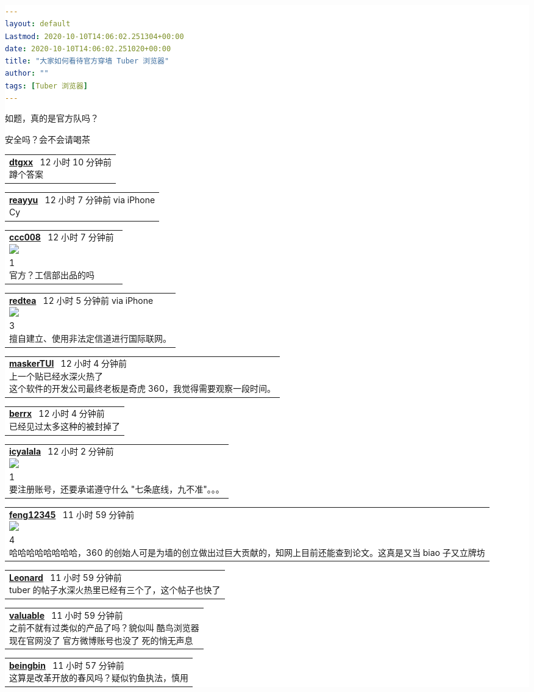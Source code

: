 ```yaml
---
layout: default
Lastmod: 2020-10-10T14:06:02.251304+00:00
date: 2020-10-10T14:06:02.251020+00:00
title: "大家如何看待官方穿墙 Tuber 浏览器"
author: ""
tags: [Tuber 浏览器]
---
```


如题，真的是官方队吗？

安全吗？会不会请喝茶

<table cellpadding="0" cellspacing="0" border="0" width="100%"><tbody><tr><td width="auto" valign="top" align="left" class=""><div></div><strong><a href="/member/dtgxx">dtgxx</a></strong>&nbsp; &nbsp;<span class="">12 小时 10 分钟前</span><div></div><div class="">蹲个答案</div></td></tr></tbody></table>

<table cellpadding="0" cellspacing="0" border="0" width="100%"><tbody><tr><td width="auto" valign="top" align="left" class=""><div></div><strong><a href="/member/reayyu">reayyu</a></strong>&nbsp; &nbsp;<span class="">12 小时 7 分钟前 via iPhone</span><div></div><div>Cy</div></td></tr></tbody></table>

<table cellpadding="0" cellspacing="0" border="0" width="100%"><tbody><tr><td width="auto" valign="top" align="left" class=""><div></div><strong><a href="/member/ccc008">ccc008</a></strong>&nbsp; &nbsp;<span class="">12 小时 7 分钟前</span> &nbsp;<span><div class="sr-rd-content-center-small"><img class="" src="https://www.v2ex.com/static/img/heart_neue_red.png?v=16ec2dd0a880be6edda1e4a2e35754b3"></div>1</span><div></div><div class="">官方？工信部出品的吗</div></td></tr></tbody></table>

<table cellpadding="0" cellspacing="0" border="0" width="100%"><tbody><tr><td width="auto" valign="top" align="left" class=""><div></div><strong><a href="/member/redtea">redtea</a></strong>&nbsp; &nbsp;<span class="">12 小时 5 分钟前 via iPhone</span> &nbsp;<span><div class="sr-rd-content-center-small"><img class="" src="https://www.v2ex.com/static/img/heart_neue_red.png?v=16ec2dd0a880be6edda1e4a2e35754b3"></div>3</span><div></div><div>擅自建立、使用非法定信道进行国际联网。</div></td></tr></tbody></table>

<table cellpadding="0" cellspacing="0" border="0" width="100%"><tbody><tr><td width="auto" valign="top" align="left" class=""><div></div><strong><a href="/member/maskerTUI">maskerTUI</a></strong>&nbsp; &nbsp;<span class="">12 小时 4 分钟前</span><div></div><div class="">上一个贴已经水深火热了<br>这个软件的开发公司最终老板是奇虎 360，我觉得需要观察一段时间。</div></td></tr></tbody></table>

<table cellpadding="0" cellspacing="0" border="0" width="100%"><tbody><tr><td width="auto" valign="top" align="left" class=""><div></div><strong><a href="/member/berrx">berrx</a></strong>&nbsp; &nbsp;<span class="">12 小时 4 分钟前</span><div></div><div class="">已经见过太多这种的被封掉了</div></td></tr></tbody></table>

<table cellpadding="0" cellspacing="0" border="0" width="100%"><tbody><tr><td width="auto" valign="top" align="left" class=""><div></div><strong><a href="/member/icyalala" class="">icyalala</a></strong>&nbsp; &nbsp;<span class="">12 小时 2 分钟前</span> &nbsp;<span><div class="sr-rd-content-center-small"><img class="" src="https://www.v2ex.com/static/img/heart_neue_red.png?v=16ec2dd0a880be6edda1e4a2e35754b3"></div>1</span><div></div><div class="">要注册账号，还要承诺遵守什么 "七条底线，九不准"。。。</div></td></tr></tbody></table>

<table cellpadding="0" cellspacing="0" border="0" width="100%"><tbody><tr><td width="auto" valign="top" align="left" class=""><div></div><strong><a href="/member/feng12345">feng12345</a></strong>&nbsp; &nbsp;<span>11 小时 59 分钟前</span> &nbsp;<span><div class="sr-rd-content-center-small"><img class="" src="https://www.v2ex.com/static/img/heart_neue_red.png?v=16ec2dd0a880be6edda1e4a2e35754b3"></div>4</span><div></div><div>哈哈哈哈哈哈哈哈，360 的创始人可是为墙的创立做出过巨大贡献的，知网上目前还能查到论文。这真是又当 biao 子又立牌坊</div></td></tr></tbody></table>

<table cellpadding="0" cellspacing="0" border="0" width="100%"><tbody><tr><td width="auto" valign="top" align="left" class=""><div></div><strong><a href="/member/Leonard" class="">Leonard</a></strong>&nbsp; &nbsp;<span>11 小时 59 分钟前</span><div></div><div>tuber 的帖子水深火热里已经有三个了，这个帖子也快了</div></td></tr></tbody></table>

<table cellpadding="0" cellspacing="0" border="0" width="100%"><tbody><tr><td width="auto" valign="top" align="left" class=""><div></div><strong><a href="/member/valuable" class="">valuable</a></strong>&nbsp; &nbsp;<span>11 小时 59 分钟前</span><div></div><div>之前不就有过类似的产品了吗？貌似叫 酷鸟浏览器<br>现在官网没了 官方微博账号也没了 死的悄无声息</div></td></tr></tbody></table>

<table cellpadding="0" cellspacing="0" border="0" width="100%"><tbody><tr><td width="auto" valign="top" align="left" class=""><div></div><strong><a href="/member/beingbin">beingbin</a></strong>&nbsp; &nbsp;<span>11 小时 57 分钟前</span><div></div><div class="">这算是改革开放的春风吗？疑似钓鱼执法，慎用</div></td></tr></tbody></table>
